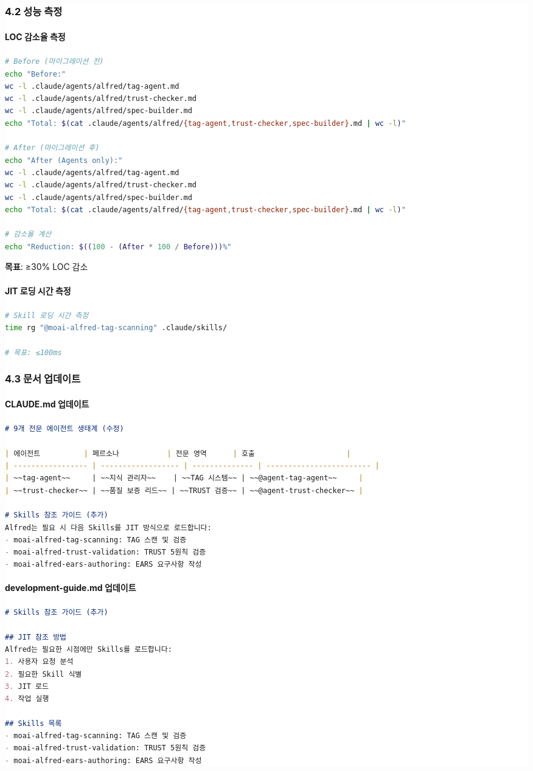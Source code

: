 ### 4.2 성능 측정

#### LOC 감소율 측정
```bash
# Before (마이그레이션 전)
echo "Before:"
wc -l .claude/agents/alfred/tag-agent.md
wc -l .claude/agents/alfred/trust-checker.md
wc -l .claude/agents/alfred/spec-builder.md
echo "Total: $(cat .claude/agents/alfred/{tag-agent,trust-checker,spec-builder}.md | wc -l)"

# After (마이그레이션 후)
echo "After (Agents only):"
wc -l .claude/agents/alfred/tag-agent.md
wc -l .claude/agents/alfred/trust-checker.md
wc -l .claude/agents/alfred/spec-builder.md
echo "Total: $(cat .claude/agents/alfred/{tag-agent,trust-checker,spec-builder}.md | wc -l)"

# 감소율 계산
echo "Reduction: $((100 - (After * 100 / Before)))%"
```

**목표**: ≥30% LOC 감소

#### JIT 로딩 시간 측정
```bash
# Skill 로딩 시간 측정
time rg "@moai-alfred-tag-scanning" .claude/skills/

# 목표: ≤100ms
```

### 4.3 문서 업데이트

#### CLAUDE.md 업데이트
```markdown
# 9개 전문 에이전트 생태계 (수정)

| 에이전트          | 페르소나           | 전문 영역      | 호출                     |
| ----------------- | ------------------ | -------------- | ------------------------ |
| ~~tag-agent~~     | ~~지식 관리자~~    | ~~TAG 시스템~~ | ~~@agent-tag-agent~~     |
| ~~trust-checker~~ | ~~품질 보증 리드~~ | ~~TRUST 검증~~ | ~~@agent-trust-checker~~ |

# Skills 참조 가이드 (추가)
Alfred는 필요 시 다음 Skills를 JIT 방식으로 로드합니다:
- moai-alfred-tag-scanning: TAG 스캔 및 검증
- moai-alfred-trust-validation: TRUST 5원칙 검증
- moai-alfred-ears-authoring: EARS 요구사항 작성
```

#### development-guide.md 업데이트
```markdown
# Skills 참조 가이드 (추가)

## JIT 참조 방법
Alfred는 필요한 시점에만 Skills를 로드합니다:
1. 사용자 요청 분석
2. 필요한 Skill 식별
3. JIT 로드
4. 작업 실행

## Skills 목록
- moai-alfred-tag-scanning: TAG 스캔 및 검증
- moai-alfred-trust-validation: TRUST 5원칙 검증
- moai-alfred-ears-authoring: EARS 요구사항 작성
```